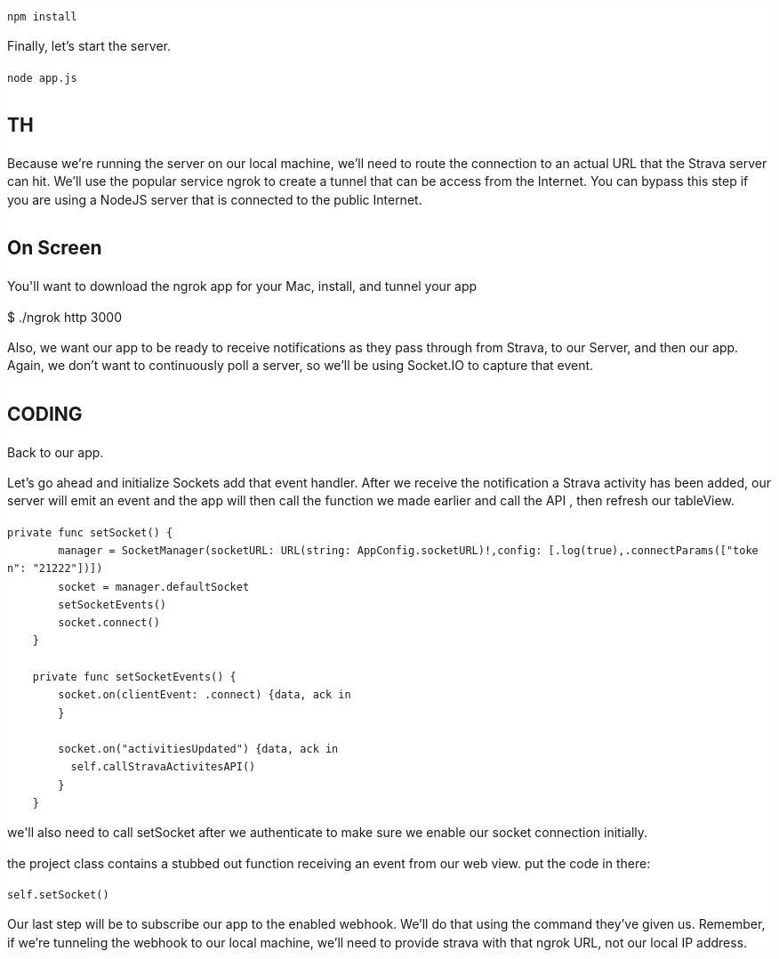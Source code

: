     npm install

Finally, let’s start the server.

    node app.js

TH
------------
Because we’re running the server on our local machine, we’ll need to route the connection to an actual URL that the Strava server can hit.  We’ll use the popular service ngrok to create a tunnel that can be access from the Internet. You can bypass this step if you are using a NodeJS server that is connected to the public Internet. 

On Screen
------------
You'll want to download the ngrok app for your Mac, install, and tunnel your app

$ ./ngrok http 3000

Also, we want our app to be ready to receive notifications as they pass through from Strava, to our Server, and then our app. Again, we don’t want to continuously poll a server, so we’ll be using Socket.IO to capture that event. 

CODING
--------------------
Back to our app. 

Let’s go ahead and initialize Sockets  add that event handler. After we receive the notification a Strava activity has been added, our server will emit an event and the app will then call  the function we made earlier and call the API , then refresh our tableView.

    private func setSocket() {
            manager = SocketManager(socketURL: URL(string: AppConfig.socketURL)!,config: [.log(true),.connectParams(["token": "21222"])])
            socket = manager.defaultSocket
            setSocketEvents()
            socket.connect()
        }
        
        private func setSocketEvents() {
            socket.on(clientEvent: .connect) {data, ack in
            }
            
            socket.on("activitiesUpdated") {data, ack in
              self.callStravaActivitesAPI()
            }
        }

we'll also need to call setSocket after we authenticate to make sure we enable our socket connection initially.

the project class contains a stubbed out function receiving an event from our web view. put the code in there:

    self.setSocket()

Our last step will be to subscribe our app to the enabled webhook. We’ll do that using the command they’ve given us. Remember, if we’re tunneling the webhook to our local machine, we’ll need to provide strava with that ngrok URL, not our local IP address. 

